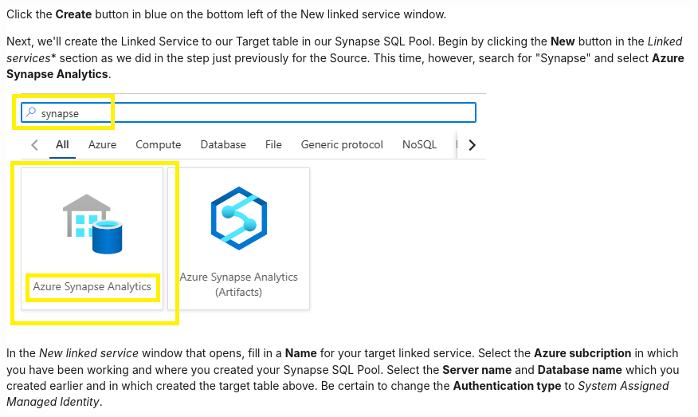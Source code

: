 Click the **Create** button in blue on the bottom left of the New linked service window.

Next, we'll create the Linked Service to our Target table in our Synapse SQL Pool. Begin by clicking the **New** button in the *Linked services** section as we did in the step just previously for the Source. This time, however, search for "Synapse" and select **Azure Synapse Analytics**.

![](../../documents/media/batch_linkedservices4.png)

In the *New linked service* window that opens, fill in a **Name** for your target linked service. Select the **Azure subcription** in which you have been working and where you created your Synapse SQL Pool. Select the **Server name** and **Database name** which you created earlier and in which created the target table above. Be certain to change the **Authentication type** to *System Assigned Managed Identity*.
